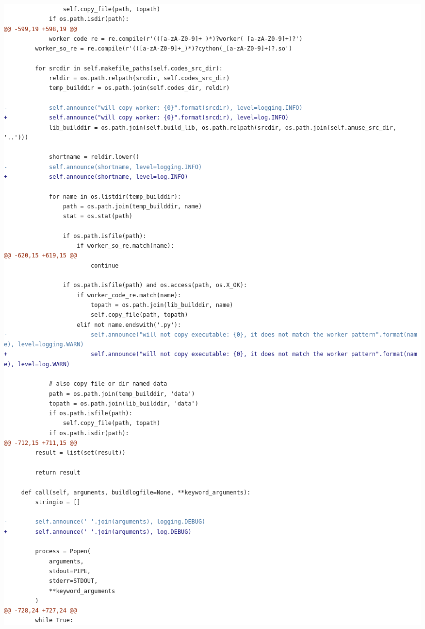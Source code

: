 ```diff
                 self.copy_file(path, topath)
             if os.path.isdir(path):
@@ -599,19 +598,19 @@
             worker_code_re = re.compile(r'(([a-zA-Z0-9]+_)*)?worker(_[a-zA-Z0-9]+)?')
         worker_so_re = re.compile(r'(([a-zA-Z0-9]+_)*)?cython(_[a-zA-Z0-9]+)?.so')
 
         for srcdir in self.makefile_paths(self.codes_src_dir):
             reldir = os.path.relpath(srcdir, self.codes_src_dir)
             temp_builddir = os.path.join(self.codes_dir, reldir)
 
-            self.announce("will copy worker: {0}".format(srcdir), level=logging.INFO)
+            self.announce("will copy worker: {0}".format(srcdir), level=log.INFO)
             lib_builddir = os.path.join(self.build_lib, os.path.relpath(srcdir, os.path.join(self.amuse_src_dir, '..')))
 
             shortname = reldir.lower()
-            self.announce(shortname, level=logging.INFO)
+            self.announce(shortname, level=log.INFO)
 
             for name in os.listdir(temp_builddir):
                 path = os.path.join(temp_builddir, name)
                 stat = os.stat(path)
 
                 if os.path.isfile(path):
                     if worker_so_re.match(name):
@@ -620,15 +619,15 @@
                         continue
 
                 if os.path.isfile(path) and os.access(path, os.X_OK):
                     if worker_code_re.match(name):
                         topath = os.path.join(lib_builddir, name)
                         self.copy_file(path, topath)
                     elif not name.endswith('.py'):
-                        self.announce("will not copy executable: {0}, it does not match the worker pattern".format(name), level=logging.WARN)
+                        self.announce("will not copy executable: {0}, it does not match the worker pattern".format(name), level=log.WARN)
             
             # also copy file or dir named data
             path = os.path.join(temp_builddir, 'data')
             topath = os.path.join(lib_builddir, 'data')
             if os.path.isfile(path):
                 self.copy_file(path, topath)
             if os.path.isdir(path):
@@ -712,15 +711,15 @@
         result = list(set(result))
 
         return result
 
     def call(self, arguments, buildlogfile=None, **keyword_arguments):
         stringio = []
 
-        self.announce(' '.join(arguments), logging.DEBUG)
+        self.announce(' '.join(arguments), log.DEBUG)
 
         process = Popen(
             arguments,
             stdout=PIPE,
             stderr=STDOUT,
             **keyword_arguments
         )
@@ -728,24 +727,24 @@
         while True:
```